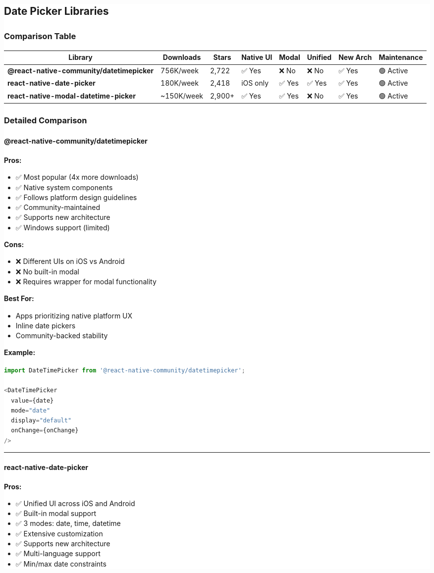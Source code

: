 
## Date Picker Libraries

### Comparison Table

| Library | Downloads | Stars | Native UI | Modal | Unified | New Arch | Maintenance |
|---------|-----------|-------|-----------|-------|---------|----------|-------------|
| **@react-native-community/datetimepicker** | 756K/week | 2,722 | ✅ Yes | ❌ No | ❌ No | ✅ Yes | 🟢 Active |
| **react-native-date-picker** | 180K/week | 2,418 | iOS only | ✅ Yes | ✅ Yes | ✅ Yes | 🟢 Active |
| **react-native-modal-datetime-picker** | ~150K/week | 2,900+ | ✅ Yes | ✅ Yes | ❌ No | ✅ Yes | 🟢 Active |

### Detailed Comparison

#### @react-native-community/datetimepicker

**Pros:**
- ✅ Most popular (4x more downloads)
- ✅ Native system components
- ✅ Follows platform design guidelines
- ✅ Community-maintained
- ✅ Supports new architecture
- ✅ Windows support (limited)

**Cons:**
- ❌ Different UIs on iOS vs Android
- ❌ No built-in modal
- ❌ Requires wrapper for modal functionality

**Best For:**
- Apps prioritizing native platform UX
- Inline date pickers
- Community-backed stability

**Example:**
```typescript
import DateTimePicker from '@react-native-community/datetimepicker';

<DateTimePicker
  value={date}
  mode="date"
  display="default"
  onChange={onChange}
/>
```

---

#### react-native-date-picker

**Pros:**
- ✅ Unified UI across iOS and Android
- ✅ Built-in modal support
- ✅ 3 modes: date, time, datetime
- ✅ Extensive customization
- ✅ Supports new architecture
- ✅ Multi-language support
- ✅ Min/max date constraints
